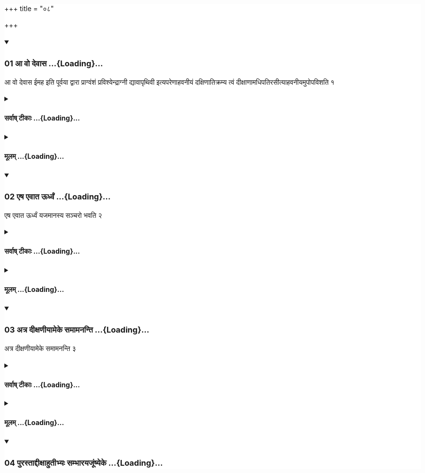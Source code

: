 +++
title = "०८"

+++

<div class="js_include" includetitle="true" newlevelforh1="3" unfilled url="/vedAH_yajuH/taittirIyam/sUtram/ApastambaH/shrautam/vishvAsa-prastutiH/10/08/01_A_vo_devAsa.md">
<details open><summary><h3>01 आ वो देवास ...{Loading}...</h3></summary>

आ वो देवास ईमह इति पूर्वया द्वारा प्राग्वंशं प्रविश्येन्द्राग्नी द्यावापृथिवी इत्यपरेणाहवनीयं दक्षिणातिक्रम्य त्वं दीक्षाणामधिपतिरसीत्याहवनीयमुपोपविशति १
</details>
</div>
<div class="js_include collapsed" newlevelforh1="4" title="सर्वाष् टीकाः" unfilled url="/vedAH_yajuH/taittirIyam/sUtram/ApastambaH/shrautam/sarvASh_TIkAH/10/08/01_A_vo_devAsa.md">
<details><summary><h4>सर्वाष् टीकाः ...{Loading}...</h4></summary></details>
</div>
<div class="js_include collapsed" newlevelforh1="4" title="मूलम्" unfilled url="/vedAH_yajuH/taittirIyam/sUtram/ApastambaH/shrautam/mUlam/10/08/01_A_vo_devAsa.md">
<details><summary><h4>मूलम् ...{Loading}...</h4></summary></details>
</div>
<div class="js_include" includetitle="true" newlevelforh1="3" unfilled url="/vedAH_yajuH/taittirIyam/sUtram/ApastambaH/shrautam/vishvAsa-prastutiH/10/08/02_eSha_evAta_UrdhvaM.md">
<details open><summary><h3>02 एष एवात ऊर्ध्वं ...{Loading}...</h3></summary>

एष एवात ऊर्ध्वं यजमानस्य सञ्चरो भवति २
</details>
</div>
<div class="js_include collapsed" newlevelforh1="4" title="सर्वाष् टीकाः" unfilled url="/vedAH_yajuH/taittirIyam/sUtram/ApastambaH/shrautam/sarvASh_TIkAH/10/08/02_eSha_evAta_UrdhvaM.md">
<details><summary><h4>सर्वाष् टीकाः ...{Loading}...</h4></summary></details>
</div>
<div class="js_include collapsed" newlevelforh1="4" title="मूलम्" unfilled url="/vedAH_yajuH/taittirIyam/sUtram/ApastambaH/shrautam/mUlam/10/08/02_eSha_evAta_UrdhvaM.md">
<details><summary><h4>मूलम् ...{Loading}...</h4></summary></details>
</div>
<div class="js_include" includetitle="true" newlevelforh1="3" unfilled url="/vedAH_yajuH/taittirIyam/sUtram/ApastambaH/shrautam/vishvAsa-prastutiH/10/08/03_atra_dIxaNIyAmeke_samAmananti.md">
<details open><summary><h3>03 अत्र दीक्षणीयामेके समामनन्ति ...{Loading}...</h3></summary>

अत्र दीक्षणीयामेके समामनन्ति ३
</details>
</div>
<div class="js_include collapsed" newlevelforh1="4" title="सर्वाष् टीकाः" unfilled url="/vedAH_yajuH/taittirIyam/sUtram/ApastambaH/shrautam/sarvASh_TIkAH/10/08/03_atra_dIxaNIyAmeke_samAmananti.md">
<details><summary><h4>सर्वाष् टीकाः ...{Loading}...</h4></summary></details>
</div>
<div class="js_include collapsed" newlevelforh1="4" title="मूलम्" unfilled url="/vedAH_yajuH/taittirIyam/sUtram/ApastambaH/shrautam/mUlam/10/08/03_atra_dIxaNIyAmeke_samAmananti.md">
<details><summary><h4>मूलम् ...{Loading}...</h4></summary></details>
</div>
<div class="js_include" includetitle="true" newlevelforh1="3" unfilled url="/vedAH_yajuH/taittirIyam/sUtram/ApastambaH/shrautam/vishvAsa-prastutiH/10/08/04_purastAddIxAhutIbhyaH_sambhArayajUMShyeke.md">
<details open><summary><h3>04 पुरस्ताद्दीक्षाहुतीभ्यः सम्भारयजूंष्येके ...{Loading}...</h3></summary>
